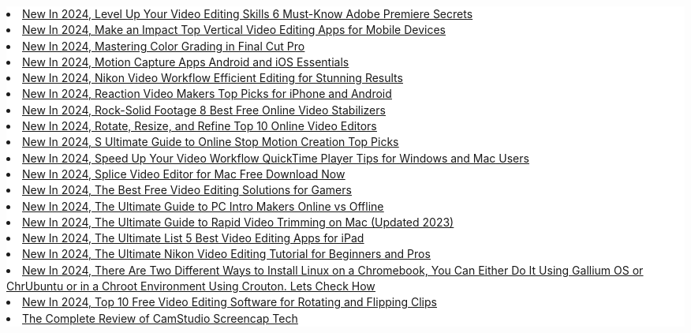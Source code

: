 <li><a href="https://ai-video-tools.techidaily.com/new-in-2024-level-up-your-video-editing-skills-6-must-know-adobe-premiere-secrets/"><u>New In 2024, Level Up Your Video Editing Skills 6 Must-Know Adobe Premiere Secrets</u></a></li>
<li><a href="https://ai-video-tools.techidaily.com/new-in-2024-make-an-impact-top-vertical-video-editing-apps-for-mobile-devices/"><u>New In 2024, Make an Impact Top Vertical Video Editing Apps for Mobile Devices</u></a></li>
<li><a href="https://ai-video-tools.techidaily.com/new-in-2024-mastering-color-grading-in-final-cut-pro/"><u>New In 2024, Mastering Color Grading in Final Cut Pro</u></a></li>
<li><a href="https://ai-video-tools.techidaily.com/new-in-2024-motion-capture-apps-android-and-ios-essentials/"><u>New In 2024, Motion Capture Apps Android and iOS Essentials</u></a></li>
<li><a href="https://ai-video-tools.techidaily.com/new-in-2024-nikon-video-workflow-efficient-editing-for-stunning-results/"><u>New In 2024, Nikon Video Workflow Efficient Editing for Stunning Results</u></a></li>
<li><a href="https://ai-video-tools.techidaily.com/new-in-2024-reaction-video-makers-top-picks-for-iphone-and-android/"><u>New In 2024, Reaction Video Makers Top Picks for iPhone and Android</u></a></li>
<li><a href="https://ai-video-tools.techidaily.com/new-in-2024-rock-solid-footage-8-best-free-online-video-stabilizers/"><u>New In 2024, Rock-Solid Footage 8 Best Free Online Video Stabilizers</u></a></li>
<li><a href="https://ai-video-tools.techidaily.com/new-in-2024-rotate-resize-and-refine-top-10-online-video-editors/"><u>New In 2024, Rotate, Resize, and Refine Top 10 Online Video Editors</u></a></li>
<li><a href="https://ai-video-tools.techidaily.com/new-in-2024-s-ultimate-guide-to-online-stop-motion-creation-top-picks/"><u>New In 2024, S Ultimate Guide to Online Stop Motion Creation Top Picks</u></a></li>
<li><a href="https://ai-video-tools.techidaily.com/new-in-2024-speed-up-your-video-workflow-quicktime-player-tips-for-windows-and-mac-users/"><u>New In 2024, Speed Up Your Video Workflow QuickTime Player Tips for Windows and Mac Users</u></a></li>
<li><a href="https://ai-video-tools.techidaily.com/new-in-2024-splice-video-editor-for-mac-free-download-now/"><u>New In 2024, Splice Video Editor for Mac Free Download Now</u></a></li>
<li><a href="https://ai-video-tools.techidaily.com/new-in-2024-the-best-free-video-editing-solutions-for-gamers/"><u>New In 2024, The Best Free Video Editing Solutions for Gamers</u></a></li>
<li><a href="https://ai-video-tools.techidaily.com/new-in-2024-the-ultimate-guide-to-pc-intro-makers-online-vs-offline/"><u>New In 2024, The Ultimate Guide to PC Intro Makers Online vs Offline</u></a></li>
<li><a href="https://ai-video-tools.techidaily.com/new-in-2024-the-ultimate-guide-to-rapid-video-trimming-on-mac-updated-2023/"><u>New In 2024, The Ultimate Guide to Rapid Video Trimming on Mac (Updated 2023)</u></a></li>
<li><a href="https://ai-video-tools.techidaily.com/new-in-2024-the-ultimate-list-5-best-video-editing-apps-for-ipad/"><u>New In 2024, The Ultimate List 5 Best Video Editing Apps for iPad</u></a></li>
<li><a href="https://ai-video-tools.techidaily.com/new-in-2024-the-ultimate-nikon-video-editing-tutorial-for-beginners-and-pros/"><u>New In 2024, The Ultimate Nikon Video Editing Tutorial for Beginners and Pros</u></a></li>
<li><a href="https://ai-video-tools.techidaily.com/new-in-2024-there-are-two-different-ways-to-install-linux-on-a-chromebook-you-can-either-do-it-using-gallium-os-or-chrubuntu-or-in-a-chroot-environment-usin/"><u>New In 2024, There Are Two Different Ways to Install Linux on a Chromebook, You Can Either Do It Using Gallium OS or ChrUbuntu or in a Chroot Environment Using Crouton. Lets Check How</u></a></li>
<li><a href="https://ai-video-tools.techidaily.com/new-in-2024-top-10-free-video-editing-software-for-rotating-and-flipping-clips/"><u>New In 2024, Top 10 Free Video Editing Software for Rotating and Flipping Clips</u></a></li>
<li><a href="https://video-screen-grab.techidaily.com/the-complete-review-of-camstudio-screencap-tech/"><u>The Complete Review of CamStudio Screencap Tech</u></a></li>
</ul></div>

<ins class="adsbygoogle"
      style="display:block"
      data-ad-client="ca-pub-7571918770474297"
      data-ad-slot="8358498916"
      data-ad-format="auto"
      data-full-width-responsive="true"></ins>
